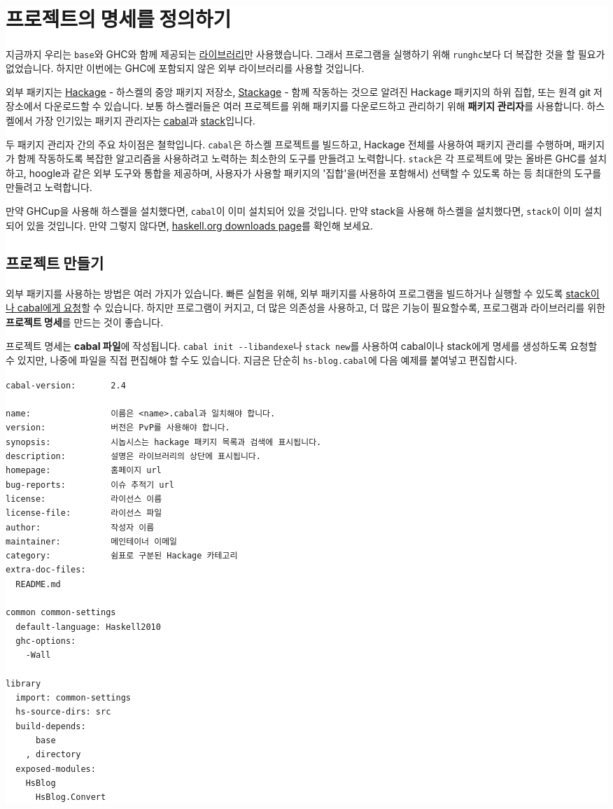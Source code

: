 # 프로젝트의 명세를 정의하기

지금까지 우리는 `base`와 GHC와 함께 제공되는 [라이브러리](https://downloads.haskell.org/ghc/9.2.5/docs/html/users_guide/9.2.5-notes.html#included-libraries)만 사용했습니다.
그래서 프로그램을 실행하기 위해 `runghc`보다 더 복잡한 것을 할 필요가 없었습니다.
하지만 이번에는 GHC에 포함되지 않은 외부 라이브러리를 사용할 것입니다.

외부 패키지는 [Hackage](https://hackage.haskell.org/) - 하스켈의 중앙 패키지 저장소, [Stackage](https://www.stackage.org/) - 함께 작동하는 것으로 알려진 Hackage 패키지의 하위 집합, 또는 원격 git 저장소에서 다운로드할 수 있습니다.
보통 하스켈러들은 여러 프로젝트를 위해 패키지를 다운로드하고 관리하기 위해 **패키지 관리자**를 사용합니다. 
하스켈에서 가장 인기있는 패키지 관리자는 [cabal](https://cabal.readthedocs.io)과 [stack](https://haskellstack.org)입니다.

두 패키지 관리자 간의 주요 차이점은 철학입니다.
`cabal`은 하스켈 프로젝트를 빌드하고, Hackage 전체를 사용하여 패키지 관리를 수행하며, 패키지가 함께 작동하도록 복잡한 알고리즘을 사용하려고 노력하는 최소한의 도구를 만들려고 노력합니다.
`stack`은 각 프로젝트에 맞는 올바른 GHC를 설치하고, hoogle과 같은 외부 도구와 통합을 제공하며, 사용자가 사용할 패키지의 '집합'을(버전을 포함해서) 선택할 수 있도록 하는 등 최대한의 도구를 만들려고 노력합니다.

만약 GHCup을 사용해 하스켈을 설치했다면, `cabal`이 이미 설치되어 있을 것입니다.
만약 stack을 사용해 하스켈을 설치했다면, `stack`이 이미 설치되어 있을 것입니다.
만약 그렇지 않다면, [haskell.org downloads page](https://www.haskell.org/downloads/)를 확인해 보세요.

## 프로젝트 만들기

외부 패키지를 사용하는 방법은 여러 가지가 있습니다.
빠른 실험을 위해, 외부 패키지를 사용하여 프로그램을 빌드하거나 실행할 수 있도록 [stack이나 cabal에게 요청](https://gilmi.me/blog/post/2021/08/14/hs-core-tools#using-external-packages-in-ghci)할 수 있습니다.
하지만 프로그램이 커지고, 더 많은 의존성을 사용하고, 더 많은 기능이 필요할수록, 프로그램과 라이브러리를 위한 **프로젝트 명세**를 만드는 것이 좋습니다.

프로젝트 명세는 **cabal 파일**에 작성됩니다.
`cabal init --libandexe`나 `stack new`를 사용하여 cabal이나 stack에게 명세를 생성하도록 요청할 수 있지만, 나중에 파일을 직접 편집해야 할 수도 있습니다.
지금은 단순히 `hs-blog.cabal`에 다음 예제를 붙여넣고 편집합시다.

```cabal
cabal-version:       2.4

name:                이름은 <name>.cabal과 일치해야 합니다.
version:             버전은 PvP를 사용해야 합니다.
synopsis:            시놉시스는 hackage 패키지 목록과 검색에 표시됩니다.
description:         설명은 라이브러리의 상단에 표시됩니다.
homepage:            홈페이지 url
bug-reports:         이슈 추적기 url
license:             라이선스 이름
license-file:        라이선스 파일
author:              작성자 이름
maintainer:          메인테이너 이메일
category:            쉼표로 구분된 Hackage 카테고리
extra-doc-files:
  README.md

common common-settings
  default-language: Haskell2010
  ghc-options:
    -Wall

library
  import: common-settings
  hs-source-dirs: src
  build-depends:
      base
    , directory
  exposed-modules:
    HsBlog
      HsBlog.Convert
```